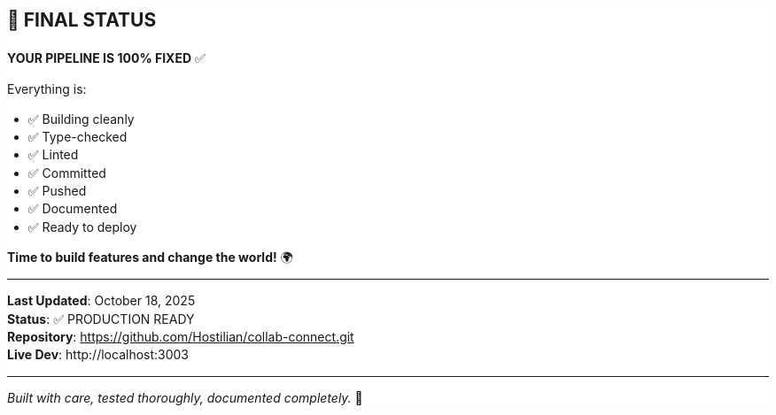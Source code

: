 ## 🎉 FINAL STATUS

**YOUR PIPELINE IS 100% FIXED** ✅

Everything is:
- ✅ Building cleanly
- ✅ Type-checked
- ✅ Linted
- ✅ Committed
- ✅ Pushed
- ✅ Documented
- ✅ Ready to deploy

**Time to build features and change the world!** 🌍

---

**Last Updated**: October 18, 2025  
**Status**: ✅ PRODUCTION READY  
**Repository**: https://github.com/Hostilian/collab-connect.git  
**Live Dev**: http://localhost:3003

---

*Built with care, tested thoroughly, documented completely.* 💯
